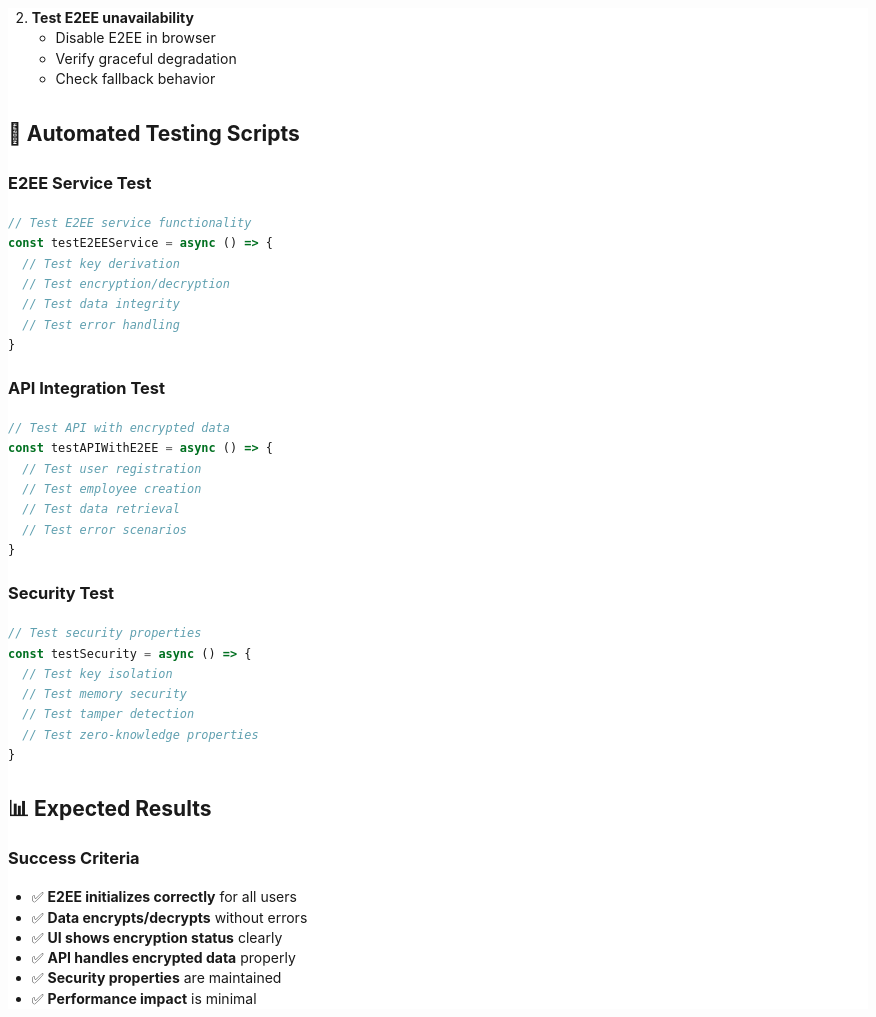 2. **Test E2EE unavailability**
   - Disable E2EE in browser
   - Verify graceful degradation
   - Check fallback behavior

## 🔧 **Automated Testing Scripts**

### **E2EE Service Test**
```javascript
// Test E2EE service functionality
const testE2EEService = async () => {
  // Test key derivation
  // Test encryption/decryption
  // Test data integrity
  // Test error handling
}
```

### **API Integration Test**
```javascript
// Test API with encrypted data
const testAPIWithE2EE = async () => {
  // Test user registration
  // Test employee creation
  // Test data retrieval
  // Test error scenarios
}
```

### **Security Test**
```javascript
// Test security properties
const testSecurity = async () => {
  // Test key isolation
  // Test memory security
  // Test tamper detection
  // Test zero-knowledge properties
}
```

## 📊 **Expected Results**

### **Success Criteria**
- ✅ **E2EE initializes correctly** for all users
- ✅ **Data encrypts/decrypts** without errors
- ✅ **UI shows encryption status** clearly
- ✅ **API handles encrypted data** properly
- ✅ **Security properties** are maintained
- ✅ **Performance impact** is minimal
